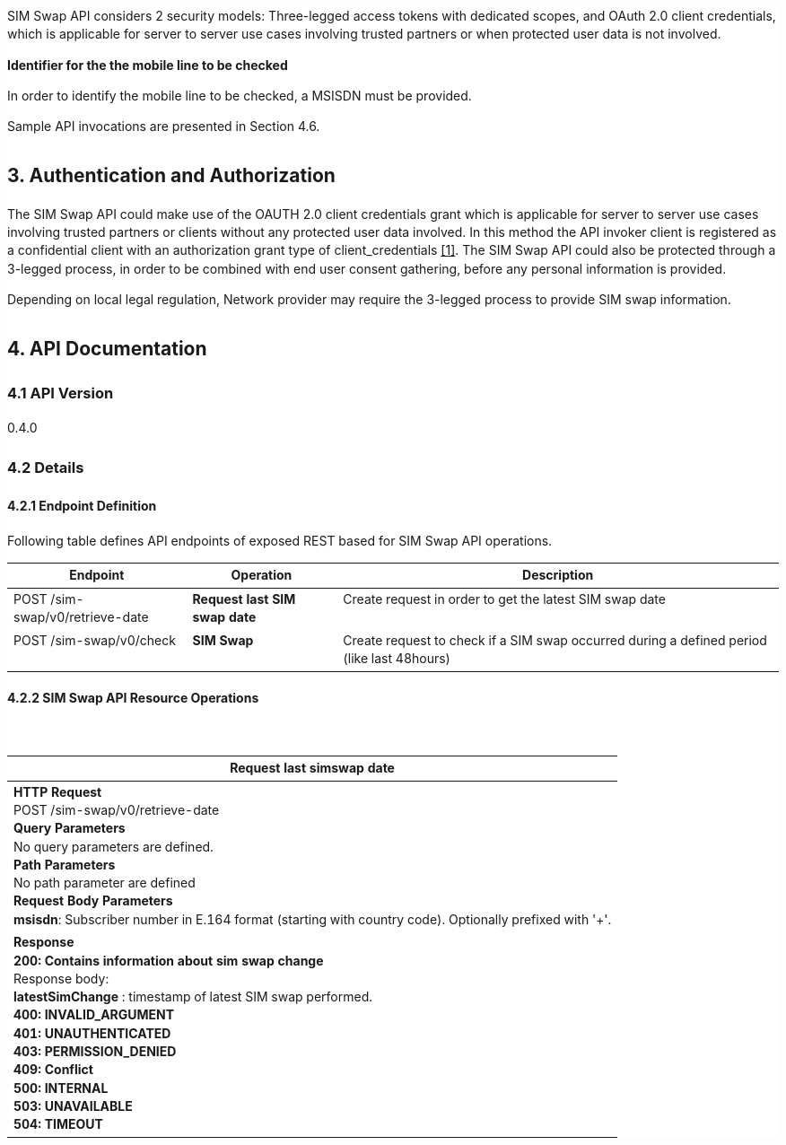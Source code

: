 SIM Swap API considers 2 security models: Three-legged access tokens with dedicated scopes, and OAuth 2.0 client credentials, which is applicable for server to server use cases involving trusted partners or when protected user data is not involved.

**Identifier for the the mobile line to be checked**

In order to identify the mobile line to be checked, a MSISDN must be provided. 


Sample API invocations are presented in Section 4.6.

## 3\. Authentication and Authorization

The SIM Swap API could  make use of the OAUTH 2.0 client credentials grant which is applicable for server to server use cases involving trusted partners
or clients without any protected user data involved.
In this method the API invoker client is registered as a confidential client with an authorization grant type of client_credentials [[1]](#1).
The SIM Swap API could also be protected through a 3-legged process, in order to be combined with end user consent gathering, before any personal information is provided.

Depending on local legal regulation, Network provider may require the 3-legged process to provide SIM swap information.



## 4\. API Documentation

### 4.1 API Version

0.4.0

### 4.2 Details

#### 4.2.1 Endpoint Definition

Following table defines API endpoints of exposed REST based for SIM Swap API operations.

| **Endpoint** | **Operation** | **Description** |
| -------- | --------- | ----------- |
| POST /sim-swap/v0/retrieve-date | **Request last SIM swap date** | Create request in order to get the latest SIM swap date |
| POST /sim-swap/v0/check | **SIM Swap** | Create request to check if a SIM swap occurred during a defined period (like last 48hours) |



#### 4.2.2 SIM Swap API Resource Operations
<br>

| **Request last simswap date** |
| -------------------------- |
| **HTTP Request**<br> POST /sim-swap/v0/retrieve-date<br>**Query Parameters**<br> No query parameters are defined.<br>**Path Parameters**<br> No path parameter are defined <br>**Request Body Parameters**<br> **msisdn**: Subscriber number in E.164 format (starting with country code). Optionally prefixed with '+'.|
 |**Response**<br> **200: Contains information about sim swap change**<br>  Response body: <br>**latestSimChange** : timestamp of latest SIM swap performed. <br> **400:** **INVALID_ARGUMENT**<br> **401:** **UNAUTHENTICATED** <br> **403:** **PERMISSION_DENIED** <br> **409:** **Conflict** <br> **500:** **INTERNAL** <br> **503:** **UNAVAILABLE**<br> **504:** **TIMEOUT** <br>|
